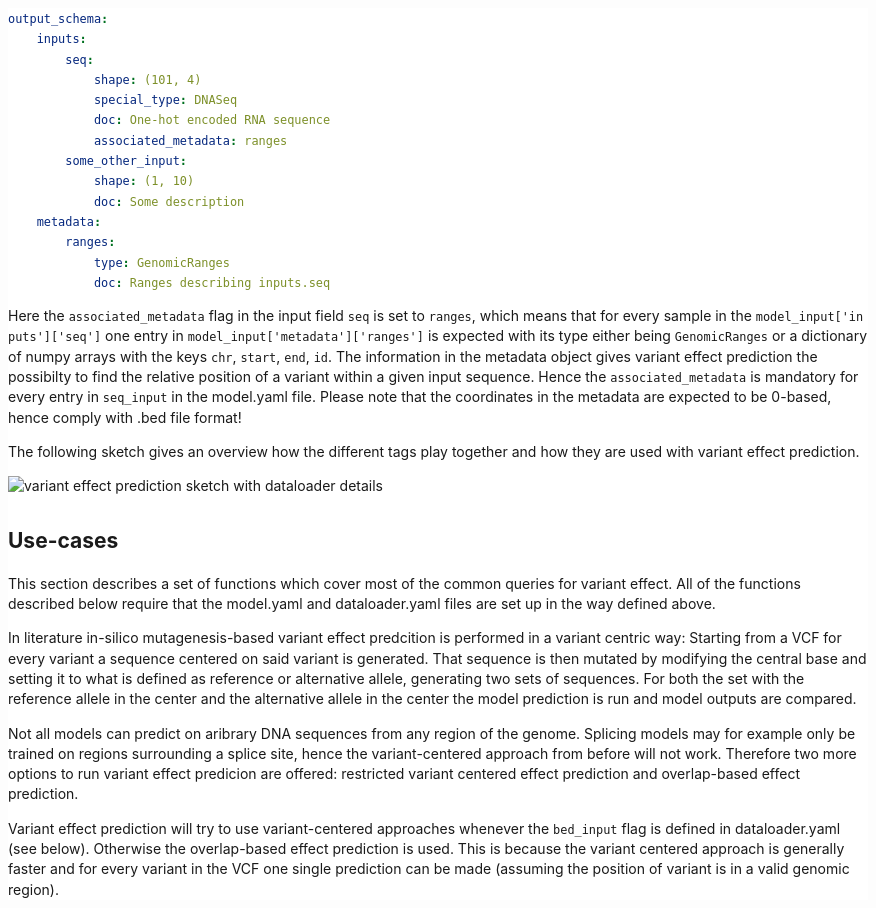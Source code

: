 ```yaml
output_schema:
    inputs:
        seq:
            shape: (101, 4)
            special_type: DNASeq
            doc: One-hot encoded RNA sequence
            associated_metadata: ranges
        some_other_input:
            shape: (1, 10)
            doc: Some description
    metadata:
        ranges:
            type: GenomicRanges
            doc: Ranges describing inputs.seq
```

Here the `associated_metadata` flag in the input field `seq` is set to `ranges`, which means that for every sample in the `model_input['inputs']['seq']` one entry in `model_input['metadata']['ranges']` is expected with its type either being `GenomicRanges` or a dictionary of numpy arrays with the keys `chr`, `start`, `end`, `id`. The information in the metadata object gives variant effect prediction the possibilty to find the relative position of a variant within a given input sequence. Hence the `associated_metadata` is mandatory for every  entry in `seq_input` in the model.yaml file. Please note that the coordinates in the metadata are expected to be 0-based, hence comply with .bed file format!

The following sketch gives an overview how the different tags play together and how they are used with variant effect prediction.

<img alt='variant effect prediction sketch with dataloader details' src='../../img/overview/variant_effect_prediction_intro.png'>


## Use-cases
This section describes a set of functions which cover most of the common queries for variant effect. All of the functions described below require that the model.yaml and dataloader.yaml files are set up in the way defined above.

In literature in-silico mutagenesis-based variant effect predcition is performed in a variant centric way: Starting from a VCF for every variant a sequence centered on said variant is generated. That sequence is then mutated by modifying the central base and setting it to what is defined as reference or alternative allele, generating two sets of sequences. For both the set with the reference allele in the center and the alternative allele in the center the model prediction is run and model outputs are compared.

Not all models can predict on aribrary DNA sequences from any region of the genome. Splicing models may for example only be trained on regions surrounding a splice site, hence the variant-centered approach from before will not work. Therefore two more options to run variant effect predicion are offered: restricted variant centered effect prediction and overlap-based effect prediction.

Variant effect prediction will try to use variant-centered approaches whenever the `bed_input` flag is defined in dataloader.yaml (see below). Otherwise the overlap-based effect prediction is used. This is because the variant centered approach is generally faster and for every variant in the VCF one single prediction can be made (assuming the position of variant is in a valid genomic region).
